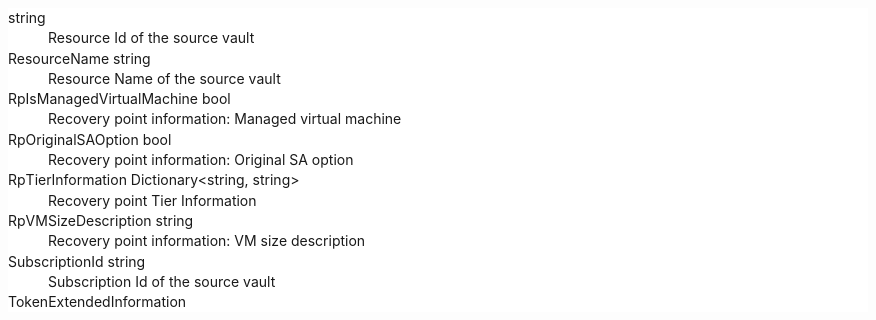 </span>
        <span class="property-indicator"></span>
        <span class="property-type">string</span>
    </dt>
    <dd>Resource Id of the source vault</dd><dt class="property-optional"
            title="Optional">
        <span id="resourcename_csharp">
<a data-swiftype-name="resource-property" data-swiftype-type="text" href="#resourcename_csharp" style="color: inherit; text-decoration: inherit;">Resource<wbr>Name</a>
</span>
        <span class="property-indicator"></span>
        <span class="property-type">string</span>
    </dt>
    <dd>Resource Name of the source vault</dd><dt class="property-optional"
            title="Optional">
        <span id="rpismanagedvirtualmachine_csharp">
<a data-swiftype-name="resource-property" data-swiftype-type="text" href="#rpismanagedvirtualmachine_csharp" style="color: inherit; text-decoration: inherit;">Rp<wbr>Is<wbr>Managed<wbr>Virtual<wbr>Machine</a>
</span>
        <span class="property-indicator"></span>
        <span class="property-type">bool</span>
    </dt>
    <dd>Recovery point information: Managed virtual machine</dd><dt class="property-optional"
            title="Optional">
        <span id="rporiginalsaoption_csharp">
<a data-swiftype-name="resource-property" data-swiftype-type="text" href="#rporiginalsaoption_csharp" style="color: inherit; text-decoration: inherit;">Rp<wbr>Original<wbr>SAOption</a>
</span>
        <span class="property-indicator"></span>
        <span class="property-type">bool</span>
    </dt>
    <dd>Recovery point information: Original SA option</dd><dt class="property-optional"
            title="Optional">
        <span id="rptierinformation_csharp">
<a data-swiftype-name="resource-property" data-swiftype-type="text" href="#rptierinformation_csharp" style="color: inherit; text-decoration: inherit;">Rp<wbr>Tier<wbr>Information</a>
</span>
        <span class="property-indicator"></span>
        <span class="property-type">Dictionary&lt;string, string&gt;</span>
    </dt>
    <dd>Recovery point Tier Information</dd><dt class="property-optional"
            title="Optional">
        <span id="rpvmsizedescription_csharp">
<a data-swiftype-name="resource-property" data-swiftype-type="text" href="#rpvmsizedescription_csharp" style="color: inherit; text-decoration: inherit;">Rp<wbr>VMSize<wbr>Description</a>
</span>
        <span class="property-indicator"></span>
        <span class="property-type">string</span>
    </dt>
    <dd>Recovery point information: VM size description</dd><dt class="property-optional"
            title="Optional">
        <span id="subscriptionid_csharp">
<a data-swiftype-name="resource-property" data-swiftype-type="text" href="#subscriptionid_csharp" style="color: inherit; text-decoration: inherit;">Subscription<wbr>Id</a>
</span>
        <span class="property-indicator"></span>
        <span class="property-type">string</span>
    </dt>
    <dd>Subscription Id of the source vault</dd><dt class="property-optional"
            title="Optional">
        <span id="tokenextendedinformation_csharp">
<a data-swiftype-name="resource-property" data-swiftype-type="text" href="#tokenextendedinformation_csharp" style="color: inherit; text-decoration: inherit;">Token<wbr>Extended<wbr>Information</a>